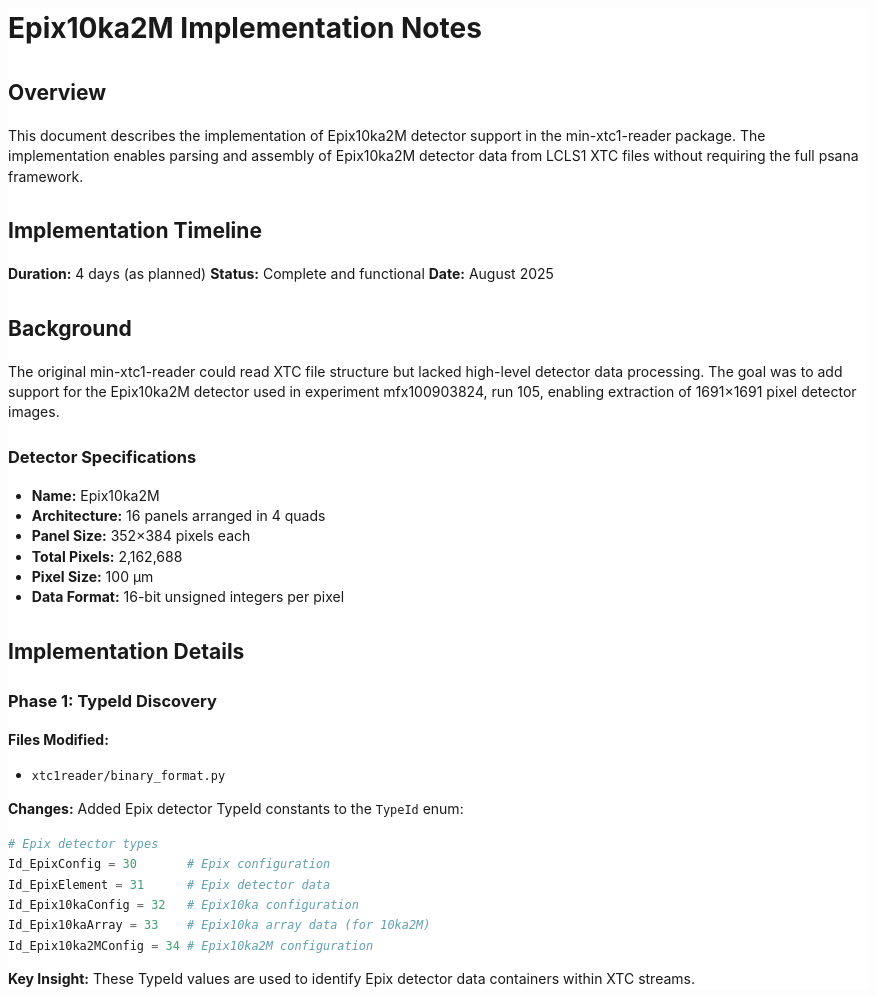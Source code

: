 # Epix10ka2M Implementation Notes

## Overview

This document describes the implementation of Epix10ka2M detector support in the min-xtc1-reader package. The implementation enables parsing and assembly of Epix10ka2M detector data from LCLS1 XTC files without requiring the full psana framework.

## Implementation Timeline

**Duration:** 4 days (as planned)
**Status:** Complete and functional
**Date:** August 2025

## Background

The original min-xtc1-reader could read XTC file structure but lacked high-level detector data processing. The goal was to add support for the Epix10ka2M detector used in experiment mfx100903824, run 105, enabling extraction of 1691×1691 pixel detector images.

### Detector Specifications

- **Name:** Epix10ka2M
- **Architecture:** 16 panels arranged in 4 quads
- **Panel Size:** 352×384 pixels each
- **Total Pixels:** 2,162,688
- **Pixel Size:** 100 μm
- **Data Format:** 16-bit unsigned integers per pixel

## Implementation Details

### Phase 1: TypeId Discovery

**Files Modified:**
- `xtc1reader/binary_format.py`

**Changes:**
Added Epix detector TypeId constants to the `TypeId` enum:

```python
# Epix detector types
Id_EpixConfig = 30       # Epix configuration
Id_EpixElement = 31      # Epix detector data
Id_Epix10kaConfig = 32   # Epix10ka configuration
Id_Epix10kaArray = 33    # Epix10ka array data (for 10ka2M)
Id_Epix10ka2MConfig = 34 # Epix10ka2M configuration
```

**Key Insight:** These TypeId values are used to identify Epix detector data containers within XTC streams.
